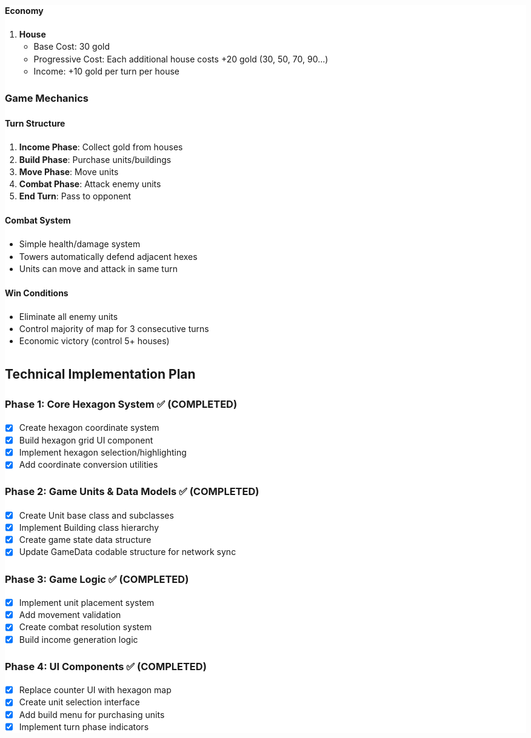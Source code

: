 #### Economy
1. **House**
   - Base Cost: 30 gold
   - Progressive Cost: Each additional house costs +20 gold (30, 50, 70, 90...)
   - Income: +10 gold per turn per house

### Game Mechanics

#### Turn Structure
1. **Income Phase**: Collect gold from houses
2. **Build Phase**: Purchase units/buildings
3. **Move Phase**: Move units
4. **Combat Phase**: Attack enemy units
5. **End Turn**: Pass to opponent

#### Combat System
- Simple health/damage system
- Towers automatically defend adjacent hexes
- Units can move and attack in same turn

#### Win Conditions
- Eliminate all enemy units
- Control majority of map for 3 consecutive turns
- Economic victory (control 5+ houses)

## Technical Implementation Plan

### Phase 1: Core Hexagon System ✅ (COMPLETED)
- [x] Create hexagon coordinate system
- [x] Build hexagon grid UI component
- [x] Implement hexagon selection/highlighting
- [x] Add coordinate conversion utilities

### Phase 2: Game Units & Data Models ✅ (COMPLETED)
- [x] Create Unit base class and subclasses
- [x] Implement Building class hierarchy
- [x] Create game state data structure
- [x] Update GameData codable structure for network sync

### Phase 3: Game Logic ✅ (COMPLETED)
- [x] Implement unit placement system
- [x] Add movement validation
- [x] Create combat resolution system
- [x] Build income generation logic

### Phase 4: UI Components ✅ (COMPLETED)
- [x] Replace counter UI with hexagon map
- [x] Create unit selection interface
- [x] Add build menu for purchasing units
- [x] Implement turn phase indicators
